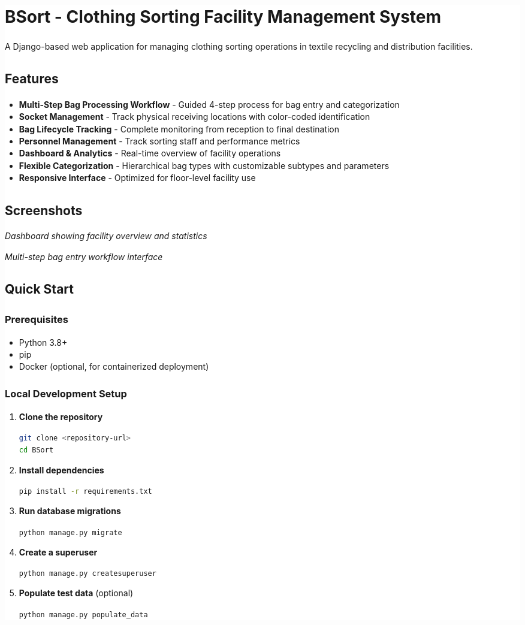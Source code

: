 # BSort - Clothing Sorting Facility Management System

A Django-based web application for managing clothing sorting operations in textile recycling and distribution facilities.

## Features

- **Multi-Step Bag Processing Workflow** - Guided 4-step process for bag entry and categorization
- **Socket Management** - Track physical receiving locations with color-coded identification
- **Bag Lifecycle Tracking** - Complete monitoring from reception to final destination
- **Personnel Management** - Track sorting staff and performance metrics
- **Dashboard & Analytics** - Real-time overview of facility operations
- **Flexible Categorization** - Hierarchical bag types with customizable subtypes and parameters
- **Responsive Interface** - Optimized for floor-level facility use

## Screenshots

*Dashboard showing facility overview and statistics*

*Multi-step bag entry workflow interface*

## Quick Start

### Prerequisites

- Python 3.8+
- pip
- Docker (optional, for containerized deployment)

### Local Development Setup

1. **Clone the repository**
   ```bash
   git clone <repository-url>
   cd BSort
   ```

2. **Install dependencies**
   ```bash
   pip install -r requirements.txt
   ```

3. **Run database migrations**
   ```bash
   python manage.py migrate
   ```

4. **Create a superuser**
   ```bash
   python manage.py createsuperuser
   ```

5. **Populate test data** (optional)
   ```bash
   python manage.py populate_data
   ```
